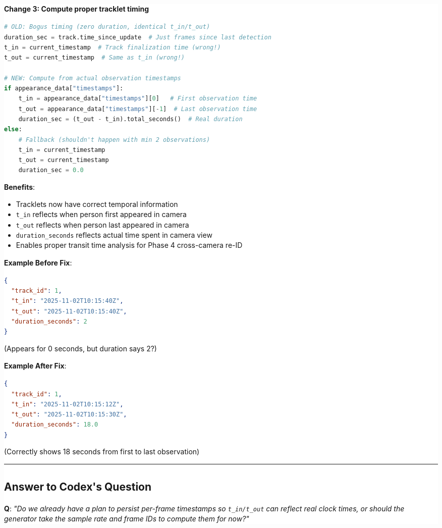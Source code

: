 **Change 3: Compute proper tracklet timing**
```python
# OLD: Bogus timing (zero duration, identical t_in/t_out)
duration_sec = track.time_since_update  # Just frames since last detection
t_in = current_timestamp  # Track finalization time (wrong!)
t_out = current_timestamp  # Same as t_in (wrong!)

# NEW: Compute from actual observation timestamps
if appearance_data["timestamps"]:
    t_in = appearance_data["timestamps"][0]   # First observation time
    t_out = appearance_data["timestamps"][-1]  # Last observation time
    duration_sec = (t_out - t_in).total_seconds()  # Real duration
else:
    # Fallback (shouldn't happen with min 2 observations)
    t_in = current_timestamp
    t_out = current_timestamp
    duration_sec = 0.0
```

**Benefits**:
- Tracklets now have correct temporal information
- `t_in` reflects when person first appeared in camera
- `t_out` reflects when person last appeared in camera
- `duration_seconds` reflects actual time spent in camera view
- Enables proper transit time analysis for Phase 4 cross-camera re-ID

**Example Before Fix**:
```json
{
  "track_id": 1,
  "t_in": "2025-11-02T10:15:40Z",
  "t_out": "2025-11-02T10:15:40Z",
  "duration_seconds": 2
}
```
(Appears for 0 seconds, but duration says 2?)

**Example After Fix**:
```json
{
  "track_id": 1,
  "t_in": "2025-11-02T10:15:12Z",
  "t_out": "2025-11-02T10:15:30Z",
  "duration_seconds": 18.0
}
```
(Correctly shows 18 seconds from first to last observation)

---

## Answer to Codex's Question

**Q**: *"Do we already have a plan to persist per-frame timestamps so `t_in/t_out` can reflect real clock times, or should the generator take the sample rate and frame IDs to compute them for now?"*
